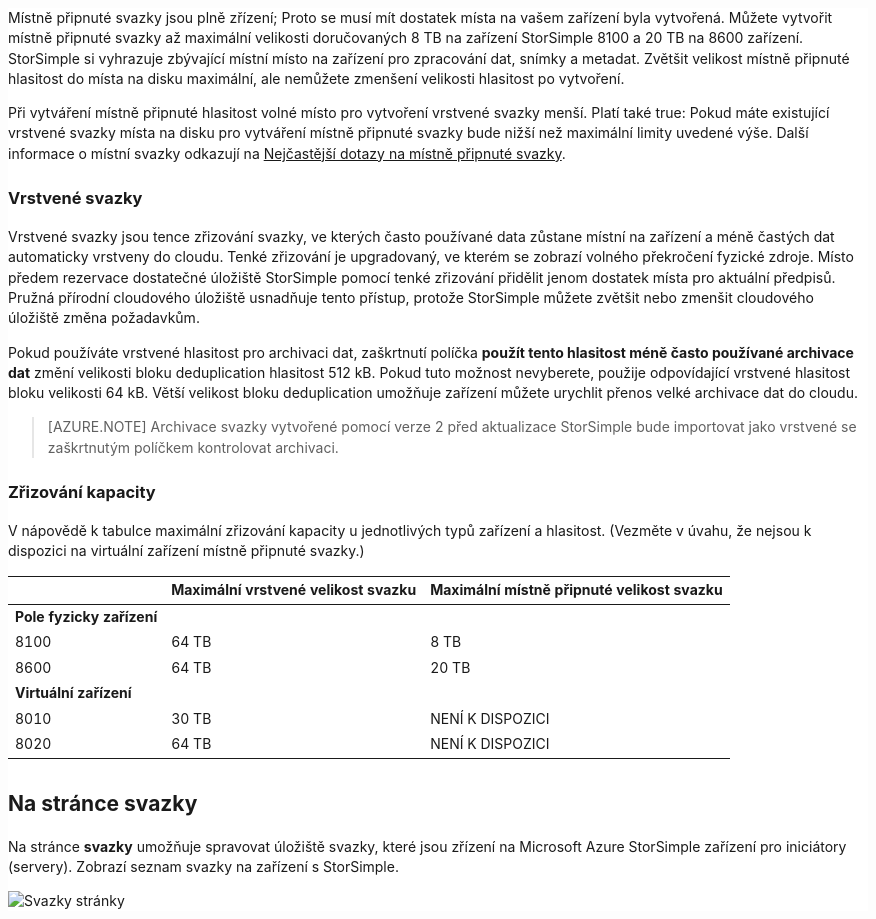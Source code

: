 Místně připnuté svazky jsou plně zřízení; Proto se musí mít dostatek místa na vašem zařízení byla vytvořená. Můžete vytvořit místně připnuté svazky až maximální velikosti doručovaných 8 TB na zařízení StorSimple 8100 a 20 TB na 8600 zařízení. StorSimple si vyhrazuje zbývající místní místo na zařízení pro zpracování dat, snímky a metadat. Zvětšit velikost místně připnuté hlasitost do místa na disku maximální, ale nemůžete zmenšení velikosti hlasitost po vytvoření.

Při vytváření místně připnuté hlasitost volné místo pro vytvoření vrstvené svazky menší. Platí také true: Pokud máte existující vrstvené svazky místa na disku pro vytváření místně připnuté svazky bude nižší než maximální limity uvedené výše. Další informace o místní svazky odkazují na [Nejčastější dotazy na místně připnuté svazky](storsimple-local-volume-faq.md).   

### <a name="tiered-volumes"></a>Vrstvené svazky

Vrstvené svazky jsou tence zřizování svazky, ve kterých často používané data zůstane místní na zařízení a méně častých dat automaticky vrstveny do cloudu. Tenké zřizování je upgradovaný, ve kterém se zobrazí volného překročení fyzické zdroje. Místo předem rezervace dostatečné úložiště StorSimple pomocí tenké zřizování přidělit jenom dostatek místa pro aktuální předpisů. Pružná přírodní cloudového úložiště usnadňuje tento přístup, protože StorSimple můžete zvětšit nebo zmenšit cloudového úložiště změna požadavkům.

Pokud používáte vrstvené hlasitost pro archivaci dat, zaškrtnutí políčka **použít tento hlasitost méně často používané archivace dat** změní velikosti bloku deduplication hlasitost 512 kB. Pokud tuto možnost nevyberete, použije odpovídající vrstvené hlasitost bloku velikosti 64 kB. Větší velikost bloku deduplication umožňuje zařízení můžete urychlit přenos velké archivace dat do cloudu.

>[AZURE.NOTE] Archivace svazky vytvořené pomocí verze 2 před aktualizace StorSimple bude importovat jako vrstvené se zaškrtnutým políčkem kontrolovat archivaci.

### <a name="provisioned-capacity"></a>Zřizování kapacity

V nápovědě k tabulce maximální zřizování kapacity u jednotlivých typů zařízení a hlasitost. (Vezměte v úvahu, že nejsou k dispozici na virtuální zařízení místně připnuté svazky.)

|             | Maximální vrstvené velikost svazku | Maximální místně připnuté velikost svazku |
|-------------|----------------------------|------------------------------------|
| **Pole fyzicky zařízení** |       |       |
| 8100                 | 64 TB | 8 TB |
| 8600                 | 64 TB | 20 TB |
| **Virtuální zařízení**  |       |       |
| 8010                | 30 TB | NENÍ K DISPOZICI   |
| 8020               | 64 TB | NENÍ K DISPOZICI   |

## <a name="the-volumes-page"></a>Na stránce svazky

Na stránce **svazky** umožňuje spravovat úložiště svazky, které jsou zřízení na Microsoft Azure StorSimple zařízení pro iniciátory (servery). Zobrazí seznam svazky na zařízení s StorSimple.

 ![Svazky stránky](./media/storsimple-manage-volumes-u2/VolumePage.png)
